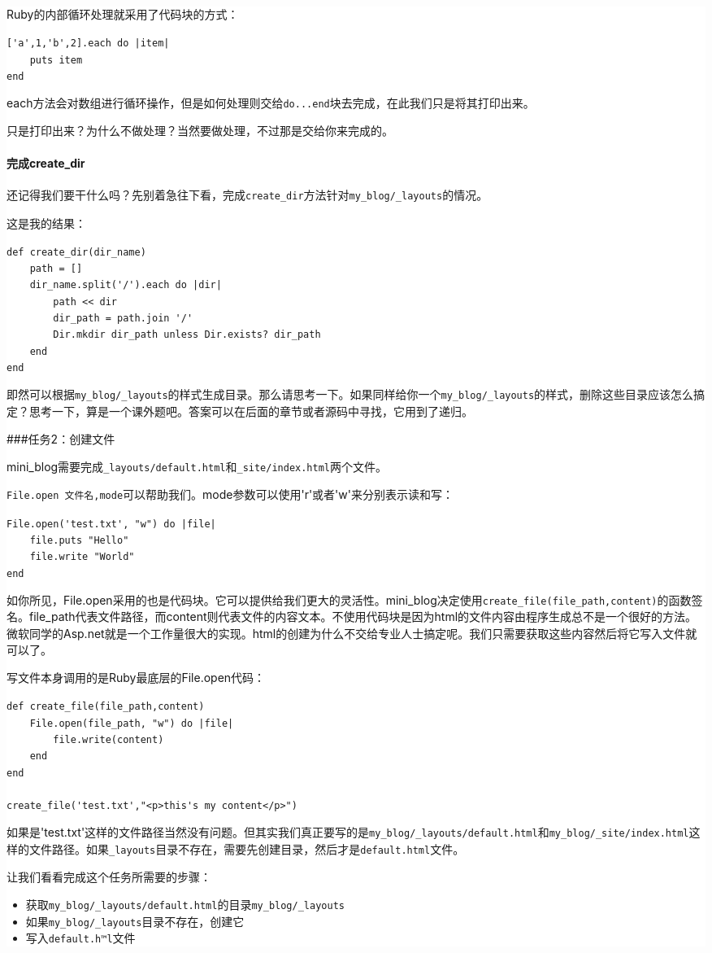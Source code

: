 Ruby的内部循环处理就采用了代码块的方式：

	['a',1,'b',2].each do |item|
		puts item
	end
	
each方法会对数组进行循环操作，但是如何处理则交给`do...end`块去完成，在此我们只是将其打印出来。

只是打印出来？为什么不做处理？当然要做处理，不过那是交给你来完成的。

#### 完成create_dir

还记得我们要干什么吗？先别着急往下看，完成`create_dir`方法针对`my_blog/_layouts`的情况。
	
这是我的结果：

	def create_dir(dir_name)
		path = []
		dir_name.split('/').each do |dir|
			path << dir
			dir_path = path.join '/'
			Dir.mkdir dir_path unless Dir.exists? dir_path
		end
	end
	
即然可以根据`my_blog/_layouts`的样式生成目录。那么请思考一下。如果同样给你一个`my_blog/_layouts`的样式，删除这些目录应该怎么搞定？思考一下，算是一个课外题吧。答案可以在后面的章节或者源码中寻找，它用到了递归。

###任务2：创建文件

mini_blog需要完成`_layouts/default.html`和`_site/index.html`两个文件。

`File.open 文件名,mode`可以帮助我们。mode参数可以使用'r'或者'w'来分别表示读和写：

	File.open('test.txt', "w") do |file|
		file.puts "Hello"
		file.write "World"
	end

如你所见，File.open采用的也是代码块。它可以提供给我们更大的灵活性。mini_blog决定使用`create_file(file_path,content)`的函数签名。file_path代表文件路径，而content则代表文件的内容文本。不使用代码块是因为html的文件内容由程序生成总不是一个很好的方法。微软同学的Asp.net就是一个工作量很大的实现。html的创建为什么不交给专业人士搞定呢。我们只需要获取这些内容然后将它写入文件就可以了。

写文件本身调用的是Ruby最底层的File.open代码：

	def create_file(file_path,content)
		File.open(file_path, "w") do |file|
			file.write(content)
		end
	end

	create_file('test.txt',"<p>this's my content</p>")

如果是'test.txt'这样的文件路径当然没有问题。但其实我们真正要写的是`my_blog/_layouts/default.html`和`my_blog/_site/index.html`这样的文件路径。如果`_layouts`目录不存在，需要先创建目录，然后才是`default.html`文件。	

让我们看看完成这个任务所需要的步骤：

- 获取`my_blog/_layouts/default.html`的目录`my_blog/_layouts`
- 如果`my_blog/_layouts`目录不存在，创建它
- 写入`default.h™l`文件


[src]: https://github.com/ibagsoft/ruby_dota/tree/gh-pages/src/mini_blog_with_jekyll "src"
[jekyll]: https://github.com/mojombo/jekyll
[google]: http://203.208.46.145
[ruanyifeng]: http://www.ruanyifeng.com/blog/2012/08/blogging_with_jekyll.html
[readme]: https://github.com/ibagsoft/ruby_dota/blob/gh-pages/readme.md
[markdown]: https://zh.wikipedia.org/wiki/Markdown
[liquid]: https://github.com/Shopify/liquid